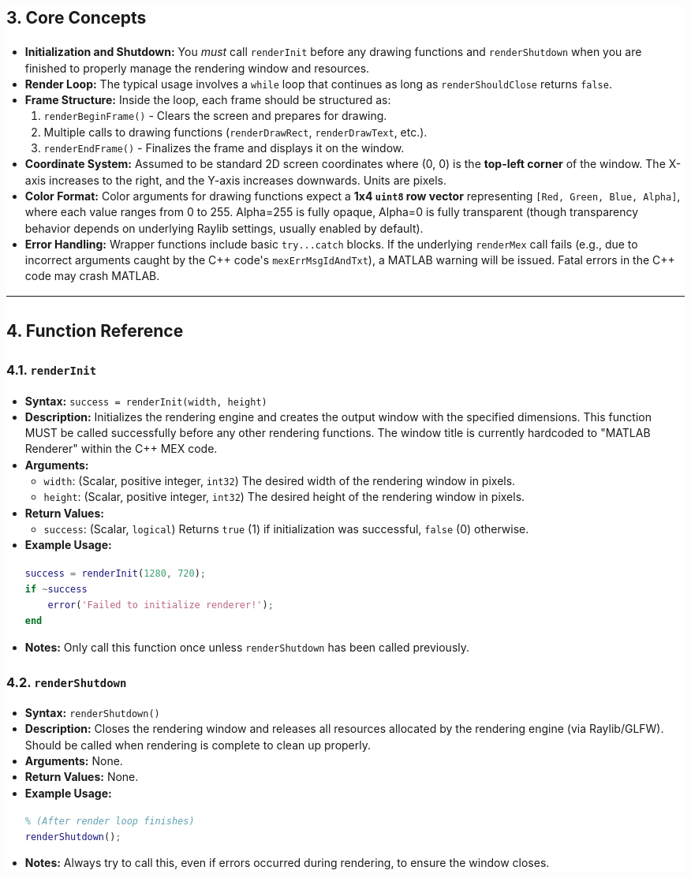 ## 3. Core Concepts

* **Initialization and Shutdown:** You *must* call `renderInit` before any drawing functions and `renderShutdown` when you are finished to properly manage the rendering window and resources.
* **Render Loop:** The typical usage involves a `while` loop that continues as long as `renderShouldClose` returns `false`.
* **Frame Structure:** Inside the loop, each frame should be structured as:
    1.  `renderBeginFrame()` - Clears the screen and prepares for drawing.
    2.  Multiple calls to drawing functions (`renderDrawRect`, `renderDrawText`, etc.).
    3.  `renderEndFrame()` - Finalizes the frame and displays it on the window.
* **Coordinate System:** Assumed to be standard 2D screen coordinates where (0, 0) is the **top-left corner** of the window. The X-axis increases to the right, and the Y-axis increases downwards. Units are pixels.
* **Color Format:** Color arguments for drawing functions expect a **1x4 `uint8` row vector** representing `[Red, Green, Blue, Alpha]`, where each value ranges from 0 to 255. Alpha=255 is fully opaque, Alpha=0 is fully transparent (though transparency behavior depends on underlying Raylib settings, usually enabled by default).
* **Error Handling:** Wrapper functions include basic `try...catch` blocks. If the underlying `renderMex` call fails (e.g., due to incorrect arguments caught by the C++ code's `mexErrMsgIdAndTxt`), a MATLAB warning will be issued. Fatal errors in the C++ code may crash MATLAB.

---

## 4. Function Reference

### 4.1. `renderInit`

* **Syntax:** `success = renderInit(width, height)`
* **Description:** Initializes the rendering engine and creates the output window with the specified dimensions. This function MUST be called successfully before any other rendering functions. The window title is currently hardcoded to "MATLAB Renderer" within the C++ MEX code.
* **Arguments:**
    * `width`: (Scalar, positive integer, `int32`) The desired width of the rendering window in pixels.
    * `height`: (Scalar, positive integer, `int32`) The desired height of the rendering window in pixels.
* **Return Values:**
    * `success`: (Scalar, `logical`) Returns `true` (1) if initialization was successful, `false` (0) otherwise.
* **Example Usage:**
    ```matlab
    success = renderInit(1280, 720);
    if ~success
        error('Failed to initialize renderer!');
    end
    ```
* **Notes:** Only call this function once unless `renderShutdown` has been called previously.

### 4.2. `renderShutdown`

* **Syntax:** `renderShutdown()`
* **Description:** Closes the rendering window and releases all resources allocated by the rendering engine (via Raylib/GLFW). Should be called when rendering is complete to clean up properly.
* **Arguments:** None.
* **Return Values:** None.
* **Example Usage:**
    ```matlab
    % (After render loop finishes)
    renderShutdown();
    ```
* **Notes:** Always try to call this, even if errors occurred during rendering, to ensure the window closes.
